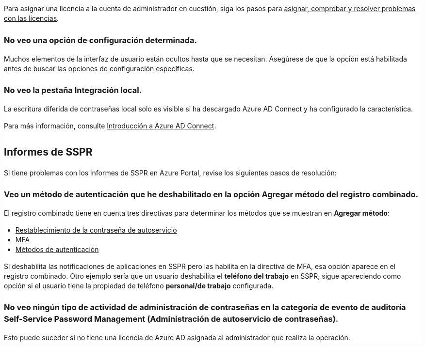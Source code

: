 Para asignar una licencia a la cuenta de administrador en cuestión, siga los pasos para [asignar, comprobar y resolver problemas con las licencias](../enterprise-users/licensing-groups-assign.md#step-1-assign-the-required-licenses).

### <a name="i-dont-see-a-particular-configuration-option"></a>No veo una opción de configuración determinada.

Muchos elementos de la interfaz de usuario están ocultos hasta que se necesitan. Asegúrese de que la opción está habilitada antes de buscar las opciones de configuración específicas.

### <a name="i-dont-see-the-on-premises-integration-tab"></a>No veo la pestaña **Integración local**.

La escritura diferida de contraseñas local solo es visible si ha descargado Azure AD Connect y ha configurado la característica.

Para más información, consulte [Introducción a Azure AD Connect](../hybrid/how-to-connect-install-express.md).

## <a name="sspr-reporting"></a>Informes de SSPR

Si tiene problemas con los informes de SSPR en Azure Portal, revise los siguientes pasos de resolución:

### <a name="i-see-an-authentication-method-that-i-have-disabled-in-the-add-method-option-in-combined-registration"></a>Veo un método de autenticación que he deshabilitado en la opción Agregar método del registro combinado.

El registro combinado tiene en cuenta tres directivas para determinar los métodos que se muestran en **Agregar método**: 

- [Restablecimiento de la contraseña de autoservicio](https://portal.azure.com/#blade/Microsoft_AAD_IAM/ActiveDirectoryMenuBlade/PasswordReset)
- [MFA](https://account.activedirectory.windowsazure.com/UserManagement/MfaSettings.aspx)
- [Métodos de autenticación](https://portal.azure.com/#blade/Microsoft_AAD_IAM/AuthenticationMethodsMenuBlade/AdminAuthMethods)

Si deshabilita las notificaciones de aplicaciones en SSPR pero las habilita en la directiva de MFA, esa opción aparece en el registro combinado. Otro ejemplo sería que un usuario deshabilita el **teléfono del trabajo** en SSPR, sigue apareciendo como opción si el usuario tiene la propiedad de teléfono **personal/de trabajo** configurada. 

### <a name="i-dont-see-any-password-management-activity-types-in-the-self-service-password-management-audit-event-category"></a>No veo ningún tipo de actividad de administración de contraseñas en la categoría de evento de auditoría **Self-Service Password Management** (Administración de autoservicio de contraseñas).

Esto puede suceder si no tiene una licencia de Azure AD asignada al administrador que realiza la operación.
